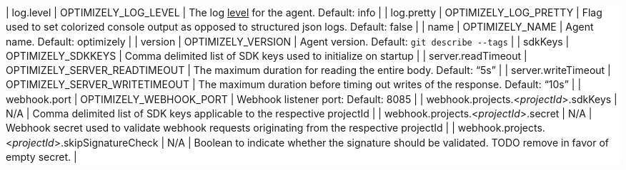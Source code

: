 | log.level                                         | OPTIMIZELY_LOG_LEVEL                     | The log [level](https://github.com/rs/zerolog#leveled-logging) for the agent. Default: info                |
| log.pretty                                        | OPTIMIZELY_LOG_PRETTY                    | Flag used to set colorized console output as opposed to structured json logs. Default: false               |
| name                                              | OPTIMIZELY_NAME                          | Agent name. Default: optimizely                                                                            |
| version                                           | OPTIMIZELY_VERSION                       | Agent version. Default: `git describe --tags`                                                              |
| sdkKeys                                           | OPTIMIZELY_SDKKEYS                       | Comma delimited list of SDK keys used to initialize on startup                                             |
| server.readTimeout                                | OPTIMIZELY_SERVER_READTIMEOUT            | The maximum duration for reading the entire body. Default: “5s”                                            |
| server.writeTimeout                               | OPTIMIZELY_SERVER_WRITETIMEOUT           | The maximum duration before timing out writes of the response. Default: “10s”                              |
| webhook.port                                      | OPTIMIZELY_WEBHOOK_PORT                  | Webhook listener port: Default: 8085                                                                       |
| webhook.projects.<_projectId_>.sdkKeys            | N/A                                      | Comma delimited list of SDK keys applicable to the respective projectId                                    |
| webhook.projects.<_projectId_>.secret             | N/A                                      | Webhook secret used to validate webhook requests originating from the respective projectId                 |
| webhook.projects.<_projectId_>.skipSignatureCheck | N/A                                      | Boolean to indicate whether the signature should be validated. TODO remove in favor of empty secret.       |
